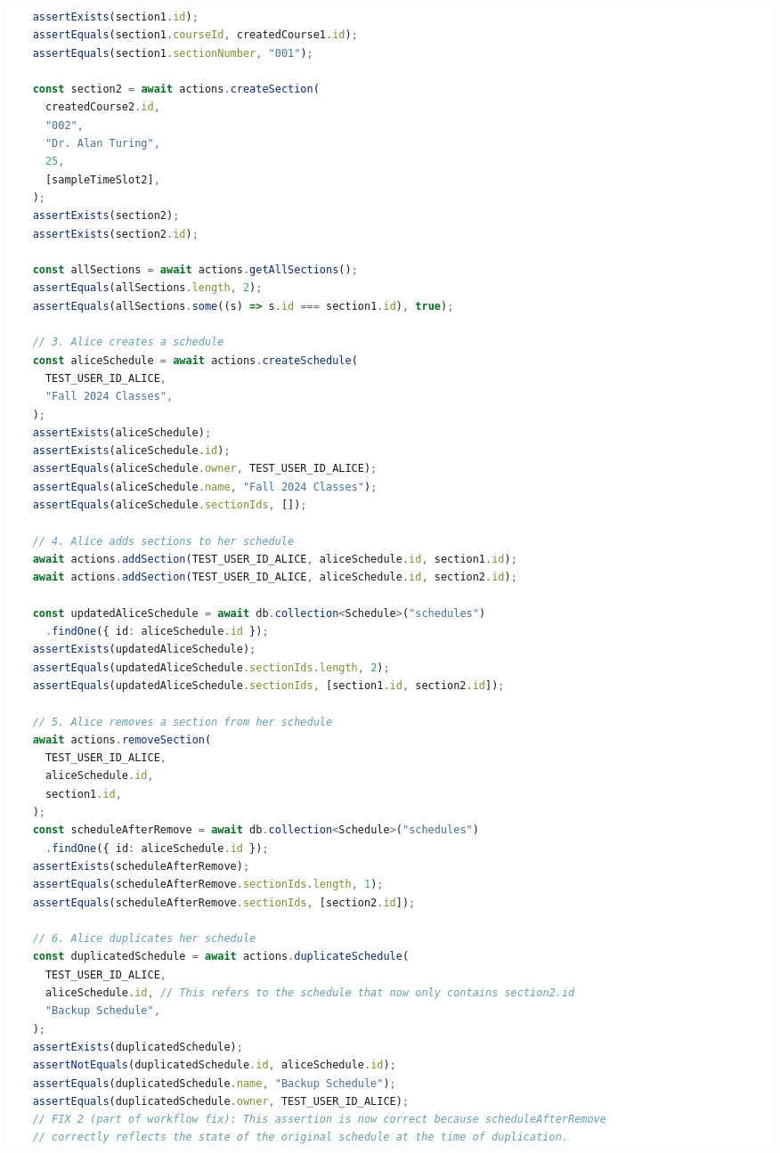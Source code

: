 ```typescript
    assertExists(section1.id);
    assertEquals(section1.courseId, createdCourse1.id);
    assertEquals(section1.sectionNumber, "001");

    const section2 = await actions.createSection(
      createdCourse2.id,
      "002",
      "Dr. Alan Turing",
      25,
      [sampleTimeSlot2],
    );
    assertExists(section2);
    assertExists(section2.id);

    const allSections = await actions.getAllSections();
    assertEquals(allSections.length, 2);
    assertEquals(allSections.some((s) => s.id === section1.id), true);

    // 3. Alice creates a schedule
    const aliceSchedule = await actions.createSchedule(
      TEST_USER_ID_ALICE,
      "Fall 2024 Classes",
    );
    assertExists(aliceSchedule);
    assertExists(aliceSchedule.id);
    assertEquals(aliceSchedule.owner, TEST_USER_ID_ALICE);
    assertEquals(aliceSchedule.name, "Fall 2024 Classes");
    assertEquals(aliceSchedule.sectionIds, []);

    // 4. Alice adds sections to her schedule
    await actions.addSection(TEST_USER_ID_ALICE, aliceSchedule.id, section1.id);
    await actions.addSection(TEST_USER_ID_ALICE, aliceSchedule.id, section2.id);

    const updatedAliceSchedule = await db.collection<Schedule>("schedules")
      .findOne({ id: aliceSchedule.id });
    assertExists(updatedAliceSchedule);
    assertEquals(updatedAliceSchedule.sectionIds.length, 2);
    assertEquals(updatedAliceSchedule.sectionIds, [section1.id, section2.id]);

    // 5. Alice removes a section from her schedule
    await actions.removeSection(
      TEST_USER_ID_ALICE,
      aliceSchedule.id,
      section1.id,
    );
    const scheduleAfterRemove = await db.collection<Schedule>("schedules")
      .findOne({ id: aliceSchedule.id });
    assertExists(scheduleAfterRemove);
    assertEquals(scheduleAfterRemove.sectionIds.length, 1);
    assertEquals(scheduleAfterRemove.sectionIds, [section2.id]);

    // 6. Alice duplicates her schedule
    const duplicatedSchedule = await actions.duplicateSchedule(
      TEST_USER_ID_ALICE,
      aliceSchedule.id, // This refers to the schedule that now only contains section2.id
      "Backup Schedule",
    );
    assertExists(duplicatedSchedule);
    assertNotEquals(duplicatedSchedule.id, aliceSchedule.id);
    assertEquals(duplicatedSchedule.name, "Backup Schedule");
    assertEquals(duplicatedSchedule.owner, TEST_USER_ID_ALICE);
    // FIX 2 (part of workflow fix): This assertion is now correct because scheduleAfterRemove
    // correctly reflects the state of the original schedule at the time of duplication.
```